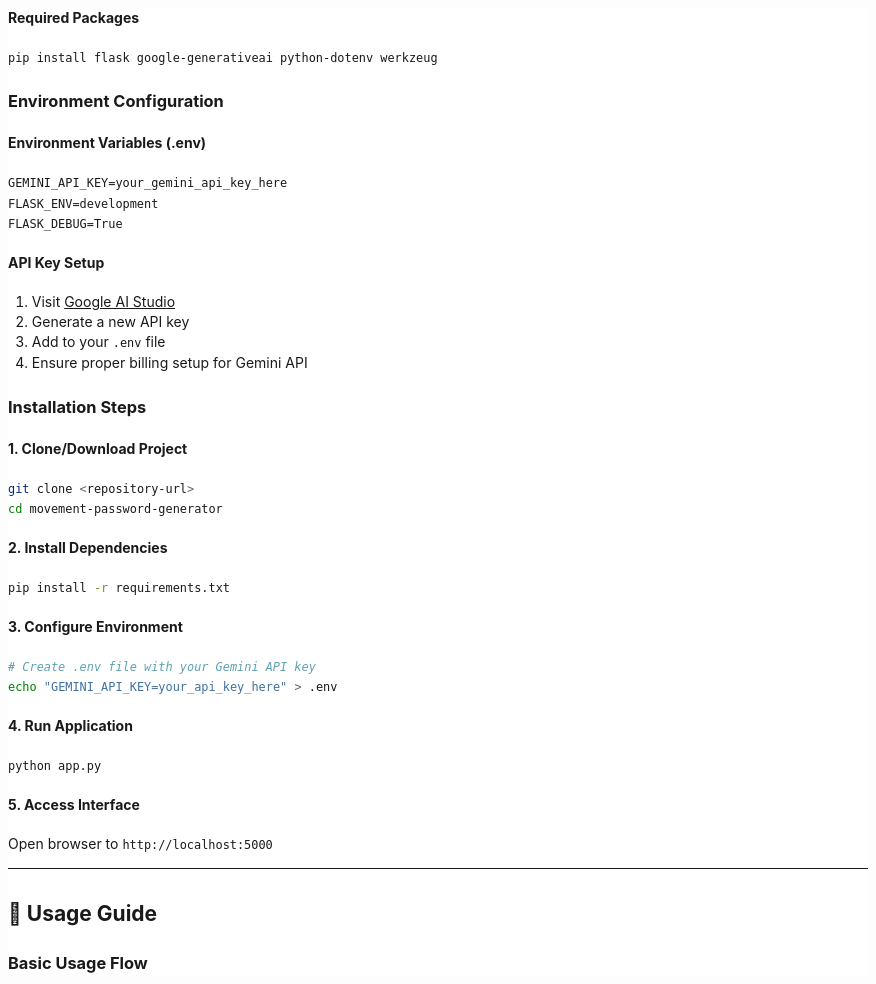 #### **Required Packages**
```bash
pip install flask google-generativeai python-dotenv werkzeug
```

### **Environment Configuration**

#### **Environment Variables (.env)**
```env
GEMINI_API_KEY=your_gemini_api_key_here
FLASK_ENV=development
FLASK_DEBUG=True
```

#### **API Key Setup**
1. Visit [Google AI Studio](https://makersuite.google.com/app/apikey)
2. Generate a new API key
3. Add to your `.env` file
4. Ensure proper billing setup for Gemini API

### **Installation Steps**

#### **1. Clone/Download Project**
```bash
git clone <repository-url>
cd movement-password-generator
```

#### **2. Install Dependencies**  
```bash
pip install -r requirements.txt
```

#### **3. Configure Environment**
```bash
# Create .env file with your Gemini API key
echo "GEMINI_API_KEY=your_api_key_here" > .env
```

#### **4. Run Application**
```bash
python app.py
```

#### **5. Access Interface**
Open browser to `http://localhost:5000`

---

## 📖 **Usage Guide**

### **Basic Usage Flow**
